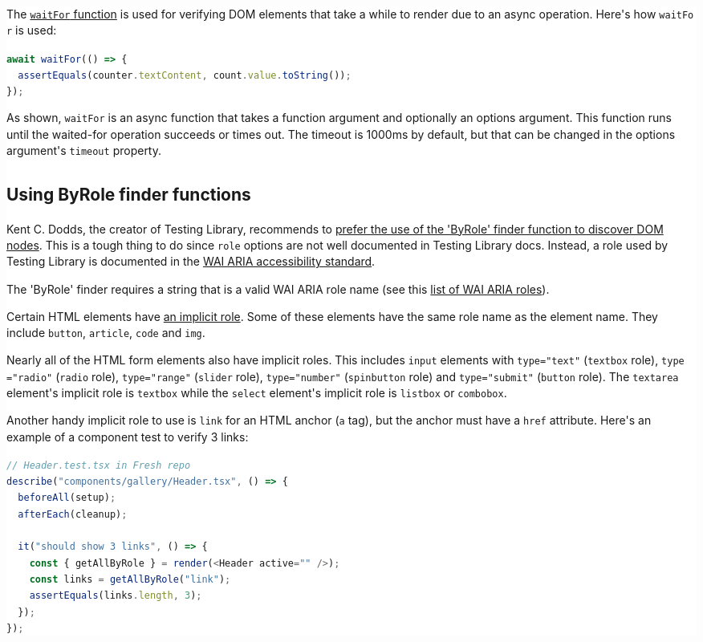 The
[`waitFor` function](https://testing-library.com/docs/dom-testing-library/api-async/#waitfor)
is used for verifying DOM elements that take a while to render due to an async
operation. Here's how `waitFor` is used:

```ts
await waitFor(() => {
  assertEquals(counter.textContent, count.value.toString());
});
```

As shown, `waitFor` is an async function that takes a function argument and
optionally an options argument. This function runs until the waited-for
operation succeeds or times out. The timeout is 1000ms by default, but that can
be changed in the options argument's `timeout` property.

## Using ByRole finder functions

Kent C. Dodds, the creator of Testing Library, recommends to
[prefer the use of the 'ByRole' finder function to discover DOM nodes](https://kentcdodds.com/blog/common-mistakes-with-react-testing-library#not-using-byrole-most-of-the-time). This is a tough thing to do since `role` options are not well documented in Testing Library docs. Instead, a role used by Testing Library is documented in the [WAI ARIA accessibility standard](https://www.w3.org/TR/wai-aria/).

The 'ByRole' finder requires a string that is a valid WAI ARIA role name (see
this
[list of WAI ARIA roles](https://developer.mozilla.org/en-US/docs/Web/Accessibility/ARIA/Roles)).

Certain HTML elements have
[an implicit role](https://www.w3.org/TR/html-aria/#docconformance). Some of
these elements have the same role name as the element name. They include
`button`, `article`, `code` and `img`.

Nearly all of the HTML form elements also have implicit roles. This includes
`input` elements with `type="text"` (`textbox` role), `type="radio"` (`radio`
role), `type="range"` (`slider` role), `type="number"` (`spinbutton` role) and
`type="submit"` (`button` role). The `textarea` element's implicit role is
`textbox` while the `select` element's implicit role is `listbox` or `combobox`.

Another handy implicit role to use is `link` for an HTML anchor (`a` tag), but the anchor must have a `href` attribute. Here's an example of a component test to verify 3 links:

```ts
// Header.test.tsx in Fresh repo
describe("components/gallery/Header.tsx", () => {
  beforeAll(setup);
  afterEach(cleanup);

  it("should show 3 links", () => {
    const { getAllByRole } = render(<Header active="" />);
    const links = getAllByRole("link");
    assertEquals(links.length, 3);
  });
});
```
